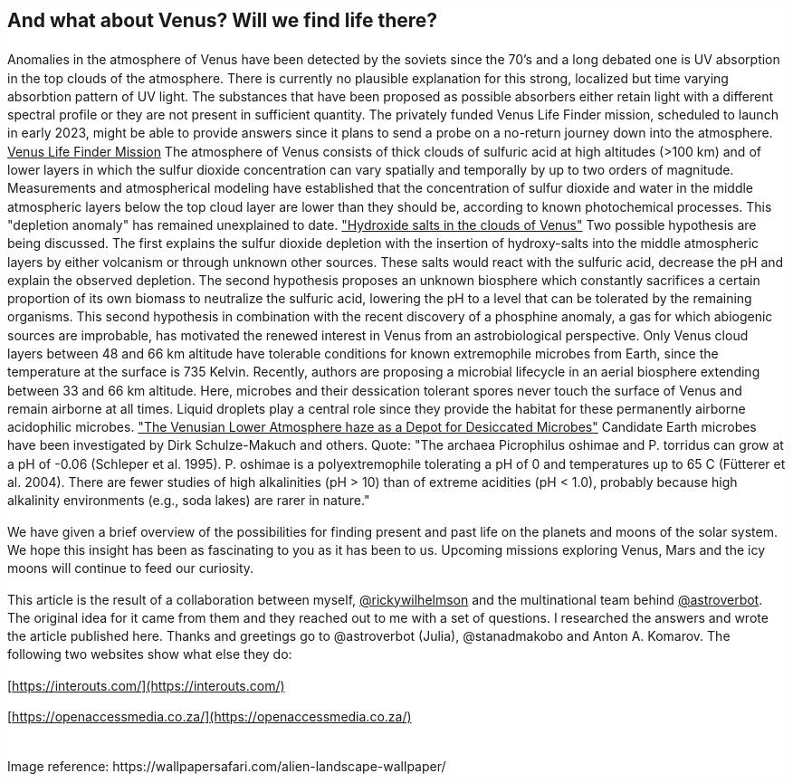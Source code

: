 
## And what about Venus? Will we find life there?

Anomalies in the atmosphere of Venus have been detected by the soviets since the 70’s and a long debated one is UV absorption in the top clouds of the atmosphere. There is currently no plausible explanation for this strong, localized but time varying absorbtion pattern of UV light. The substances that have been proposed as possible absorbers either retain light with a different spectral profile or they are not present in sufficient quantity. The privately funded Venus Life Finder mission, scheduled to launch in early 2023, might be able to provide answers since it plans to send a probe on a no-return journey down into the atmosphere. [Venus Life Finder Mission](http://astrobiology.com/2021/12/venus-life-finder-mission-study.html) The atmosphere of Venus consists of thick clouds of sulfuric acid at high altitudes (>100 km) and of lower layers in which the sulfur dioxide concentration can vary spatially and temporally by up to two orders of magnitude. Measurements and atmospherical modeling have established that the concentration of sulfur dioxide and water in the middle atmospheric layers below the top cloud layer are lower than they should be, according to known photochemical processes. This "depletion anomaly" has remained unexplained to date. ["Hydroxide salts in the clouds of Venus"](https://arxiv.org/abs/2101.08582) Two possible hypothesis are being discussed. The first explains the sulfur dioxide depletion with the insertion of hydroxy-salts into the middle atmospheric layers by either volcanism or through unknown other sources. These salts would react with the sulfuric acid, decrease the pH and explain the observed depletion. The second hypothesis proposes an unknown biosphere which constantly sacrifices a certain proportion of its own biomass to neutralize the sulfuric acid, lowering the pH to a level that can be tolerated by the remaining organisms. This second hypothesis in combination with the recent discovery of a phosphine anomaly, a gas for which abiogenic sources are improbable, has motivated the renewed interest in Venus from an astrobiological perspective. Only Venus cloud layers between 48 and 66 km altitude have tolerable conditions for known extremophile microbes from Earth, since the temperature at the surface is 735 Kelvin. Recently, authors are proposing a microbial lifecycle in an aerial biosphere extending between 33 and 66 km altitude. Here, microbes and their dessication tolerant spores never touch the surface of Venus and remain airborne at all times. Liquid droplets play a central role since they provide the habitat for these permanently airborne acidophilic microbes. [ "The Venusian Lower Atmosphere haze as a Depot for Desiccated Microbes"](https://doi.org/10.1089/ast.2020.2244) Candidate Earth microbes have been investigated by Dirk Schulze-Makuch and others. Quote: "The archaea Picrophilus oshimae and P. torridus can grow at a pH of -0.06 (Schleper et al. 1995). P. oshimae is a polyextremophile tolerating a pH of 0 and temperatures up to 65 C (Fütterer et al. 2004). There are fewer studies of high alkalinities (pH > 10) than of extreme acidities (pH < 1.0), probably because high alkalinity environments (e.g., soda lakes) are rarer in nature."


We have given a brief overview of the possibilities for finding present and past life on the planets and moons of the solar system. We hope this insight has been as fascinating to you as it has been to us. Upcoming missions exploring Venus, Mars and the icy moons will continue to feed our curiosity.


This article is the result of a collaboration between myself, [@rickywilhelmson](https://twitter.com/rickywilhelmson) and the multinational team behind [@astroverbot](https://twitter.com/astroverbot). The original idea for it came from them and they reached out to me with a set of questions. I researched the answers and wrote the article published here. Thanks and greetings go to @astroverbot (Julia), @stanadmakobo and Anton A. Komarov. The following two websites show what else they do:

[https://interouts.com/](https://interouts.com/)

[https://openaccessmedia.co.za/](https://openaccessmedia.co.za/)

<br>
Image reference: https://wallpapersafari.com/alien-landscape-wallpaper/
